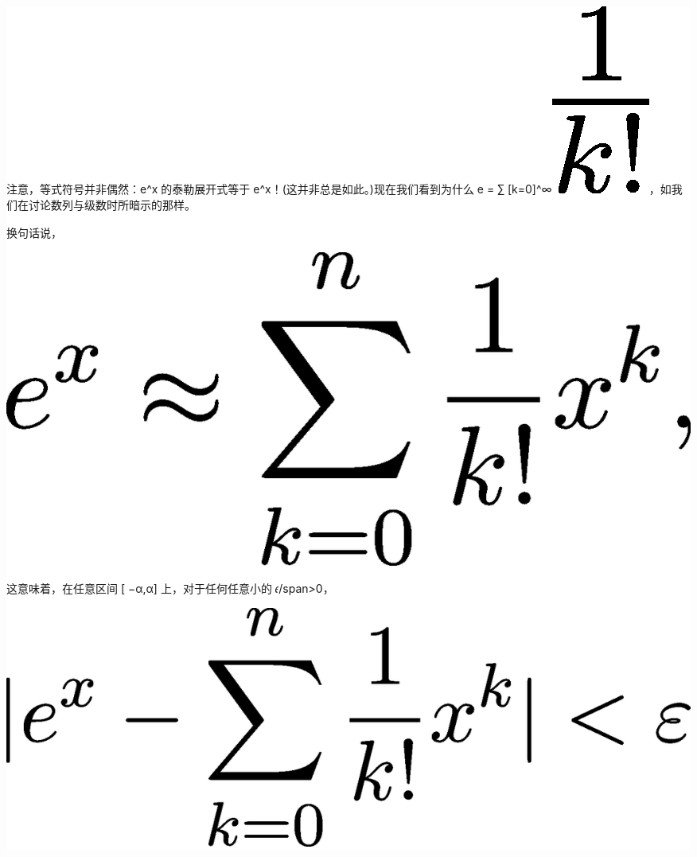 注意，等式符号并非偶然：e^x 的泰勒展开式等于 e^x！(这并非总是如此。)现在我们看到为什么 e = ∑ [k=0]^∞![1k!](img/file1177.png)，如我们在讨论数列与级数时所暗示的那样。

换句话说，

![ x ∑n 1 k e ≈ k!x , k=0 ](img/file1178.png)

这意味着，在任意区间 [ −α,α] 上，对于任何任意小的 𝜖/span>0，

![ ∑n |ex − -1xk| <𝜖 k=0k! ](img/file1179.png)
